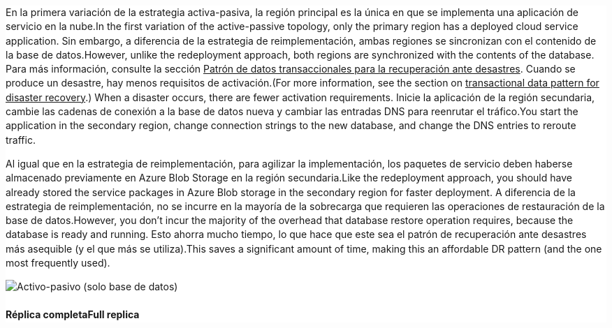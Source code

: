 <span data-ttu-id="3b497-425">En la primera variación de la estrategia activa-pasiva, la región principal es la única en que se implementa una aplicación de servicio en la nube.</span><span class="sxs-lookup"><span data-stu-id="3b497-425">In the first variation of the active-passive topology, only the primary region has a deployed cloud service application.</span></span> <span data-ttu-id="3b497-426">Sin embargo, a diferencia de la estrategia de reimplementación, ambas regiones se sincronizan con el contenido de la base de datos.</span><span class="sxs-lookup"><span data-stu-id="3b497-426">However, unlike the redeployment approach, both regions are synchronized with the contents of the database.</span></span> <span data-ttu-id="3b497-427">Para más información, consulte la sección [Patrón de datos transaccionales para la recuperación ante desastres](#transactional-data-pattern-for-disaster-recovery). Cuando se produce un desastre, hay menos requisitos de activación.</span><span class="sxs-lookup"><span data-stu-id="3b497-427">(For more information, see the section on [transactional data pattern for disaster recovery](#transactional-data-pattern-for-disaster-recovery).) When a disaster occurs, there are fewer activation requirements.</span></span> <span data-ttu-id="3b497-428">Inicie la aplicación de la región secundaria, cambie las cadenas de conexión a la base de datos nueva y cambiar las entradas DNS para reenrutar el tráfico.</span><span class="sxs-lookup"><span data-stu-id="3b497-428">You start the application in the secondary region, change connection strings to the new database, and change the DNS entries to reroute traffic.</span></span>

<span data-ttu-id="3b497-429">Al igual que en la estrategia de reimplementación, para agilizar la implementación, los paquetes de servicio deben haberse almacenado previamente en Azure Blob Storage en la región secundaria.</span><span class="sxs-lookup"><span data-stu-id="3b497-429">Like the redeployment approach, you should have already stored the service packages in Azure Blob storage in the secondary region for faster deployment.</span></span> <span data-ttu-id="3b497-430">A diferencia de la estrategia de reimplementación, no se incurre en la mayoría de la sobrecarga que requieren las operaciones de restauración de la base de datos.</span><span class="sxs-lookup"><span data-stu-id="3b497-430">However, you don’t incur the majority of the overhead that database restore operation requires, because the database is ready and running.</span></span> <span data-ttu-id="3b497-431">Esto ahorra mucho tiempo, lo que hace que este sea el patrón de recuperación ante desastres más asequible (y el que más se utiliza).</span><span class="sxs-lookup"><span data-stu-id="3b497-431">This saves a significant amount of time, making this an affordable DR pattern (and the one most frequently used).</span></span>

![Activo-pasivo (solo base de datos)](./images/disaster-recovery-azure-applications/active-passive-database-only.png)

#### <a name="full-replica"></a><span data-ttu-id="3b497-433">Réplica completa</span><span class="sxs-lookup"><span data-stu-id="3b497-433">Full replica</span></span>
